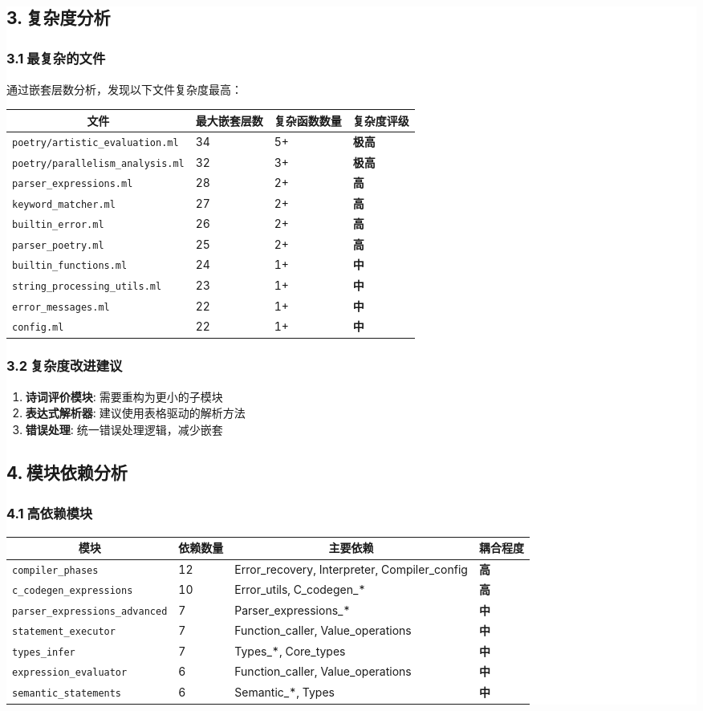 ## 3. 复杂度分析

### 3.1 最复杂的文件

通过嵌套层数分析，发现以下文件复杂度最高：

| 文件 | 最大嵌套层数 | 复杂函数数量 | 复杂度评级 |
|------|-------------|--------------|------------|
| `poetry/artistic_evaluation.ml` | 34 | 5+ | **极高** |
| `poetry/parallelism_analysis.ml` | 32 | 3+ | **极高** |
| `parser_expressions.ml` | 28 | 2+ | **高** |
| `keyword_matcher.ml` | 27 | 2+ | **高** |
| `builtin_error.ml` | 26 | 2+ | **高** |
| `parser_poetry.ml` | 25 | 2+ | **高** |
| `builtin_functions.ml` | 24 | 1+ | **中** |
| `string_processing_utils.ml` | 23 | 1+ | **中** |
| `error_messages.ml` | 22 | 1+ | **中** |
| `config.ml` | 22 | 1+ | **中** |

### 3.2 复杂度改进建议

1. **诗词评价模块**: 需要重构为更小的子模块
2. **表达式解析器**: 建议使用表格驱动的解析方法
3. **错误处理**: 统一错误处理逻辑，减少嵌套

## 4. 模块依赖分析

### 4.1 高依赖模块

| 模块 | 依赖数量 | 主要依赖 | 耦合程度 |
|------|----------|----------|----------|
| `compiler_phases` | 12 | Error_recovery, Interpreter, Compiler_config | **高** |
| `c_codegen_expressions` | 10 | Error_utils, C_codegen_* | **高** |
| `parser_expressions_advanced` | 7 | Parser_expressions_* | **中** |
| `statement_executor` | 7 | Function_caller, Value_operations | **中** |
| `types_infer` | 7 | Types_*, Core_types | **中** |
| `expression_evaluator` | 6 | Function_caller, Value_operations | **中** |
| `semantic_statements` | 6 | Semantic_*, Types | **中** |
